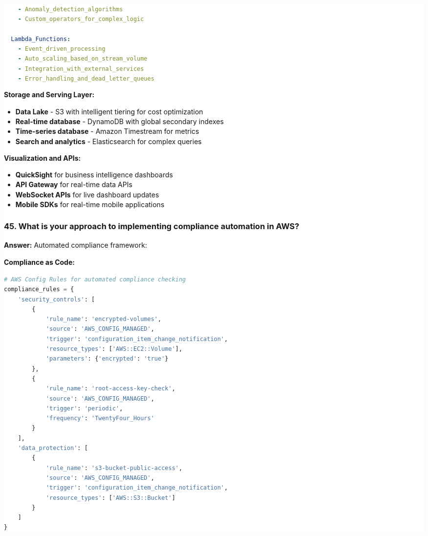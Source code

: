 ```yaml
    - Anomaly_detection_algorithms
    - Custom_operators_for_complex_logic
  
  Lambda_Functions:
    - Event_driven_processing
    - Auto_scaling_based_on_stream_volume
    - Integration_with_external_services
    - Error_handling_and_dead_letter_queues
```

**Storage and Serving Layer:**

- **Data Lake** - S3 with intelligent tiering for cost optimization
- **Real-time database** - DynamoDB with global secondary indexes
- **Time-series database** - Amazon Timestream for metrics
- **Search and analytics** - Elasticsearch for complex queries

**Visualization and APIs:**

- **QuickSight** for business intelligence dashboards
- **API Gateway** for real-time data APIs
- **WebSocket APIs** for live dashboard updates
- **Mobile SDKs** for real-time mobile applications


### 45. What is your approach to implementing compliance automation in AWS?

**Answer:** Automated compliance framework:

**Compliance as Code:**

```python
# AWS Config Rules for automated compliance checking
compliance_rules = {
    'security_controls': [
        {
            'rule_name': 'encrypted-volumes',
            'source': 'AWS_CONFIG_MANAGED',
            'trigger': 'configuration_item_change_notification',
            'resource_types': ['AWS::EC2::Volume'],
            'parameters': {'encrypted': 'true'}
        },
        {
            'rule_name': 'root-access-key-check',
            'source': 'AWS_CONFIG_MANAGED',
            'trigger': 'periodic',
            'frequency': 'TwentyFour_Hours'
        }
    ],
    'data_protection': [
        {
            'rule_name': 's3-bucket-public-access',
            'source': 'AWS_CONFIG_MANAGED',
            'trigger': 'configuration_item_change_notification',
            'resource_types': ['AWS::S3::Bucket']
        }
    ]
}
```
